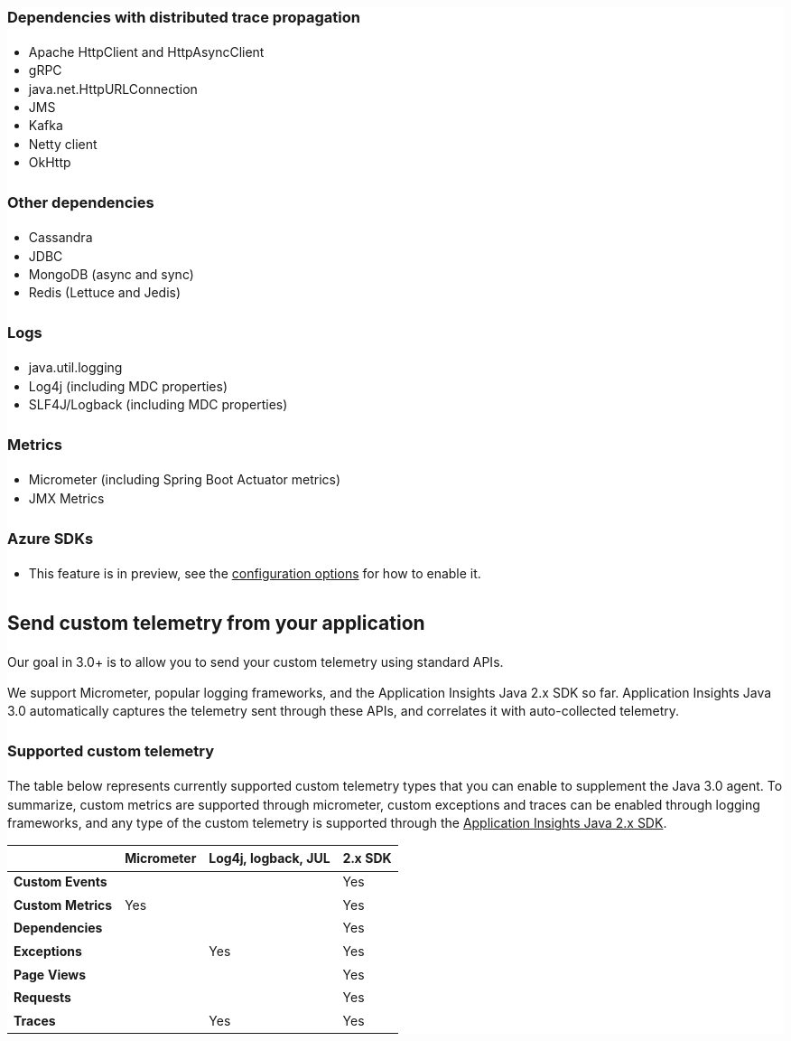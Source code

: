 ### Dependencies with distributed trace propagation

* Apache HttpClient and HttpAsyncClient
* gRPC
* java.net.HttpURLConnection
* JMS
* Kafka
* Netty client
* OkHttp

### Other dependencies

* Cassandra
* JDBC
* MongoDB (async and sync)
* Redis (Lettuce and Jedis)

### Logs

* java.util.logging
* Log4j (including MDC properties)
* SLF4J/Logback (including MDC properties)

### Metrics

* Micrometer (including Spring Boot Actuator metrics)
* JMX Metrics

### Azure SDKs

* This feature is in preview, see the [configuration options](./java-standalone-config.md#auto-collected-azure-sdk-telemetry) for how to enable it.

## Send custom telemetry from your application

Our goal in 3.0+ is to allow you to send your custom telemetry using standard APIs.

We support Micrometer, popular logging frameworks, and the Application Insights Java 2.x SDK so far.
Application Insights Java 3.0 automatically captures the telemetry sent through these APIs,
and correlates it with auto-collected telemetry.

### Supported custom telemetry

The table below represents currently supported custom telemetry types that you can enable to supplement the Java 3.0 agent. To summarize, custom metrics are supported through micrometer, custom exceptions and traces can be enabled through logging frameworks, and any type of the custom telemetry is supported through the [Application Insights Java 2.x SDK](#send-custom-telemetry-using-the-2x-sdk).

|                     | Micrometer | Log4j, logback, JUL | 2.x SDK |
|---------------------|------------|---------------------|---------|
| **Custom Events**   |            |                     |  Yes    |
| **Custom Metrics**  |  Yes       |                     |  Yes    |
| **Dependencies**    |            |                     |  Yes    |
| **Exceptions**      |            |  Yes                |  Yes    |
| **Page Views**      |            |                     |  Yes    |
| **Requests**        |            |                     |  Yes    |
| **Traces**          |            |  Yes                |  Yes    |
